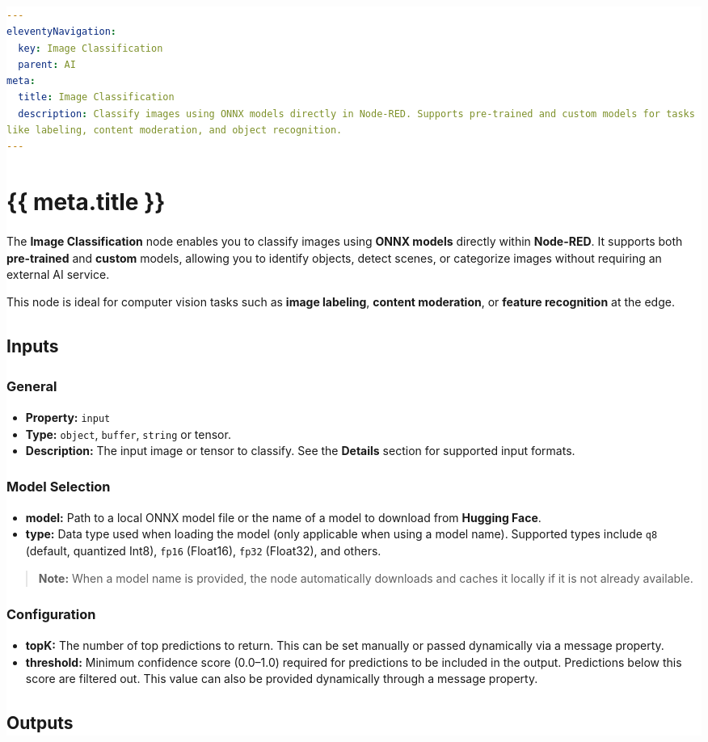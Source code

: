 ```yaml
---
eleventyNavigation:
  key: Image Classification
  parent: AI
meta:
  title: Image Classification
  description: Classify images using ONNX models directly in Node-RED. Supports pre-trained and custom models for tasks like labeling, content moderation, and object recognition.
---
```


# {{ meta.title }}

The **Image Classification** node enables you to classify images using **ONNX models** directly within **Node-RED**.
It supports both **pre-trained** and **custom** models, allowing you to identify objects, detect scenes, or categorize images without requiring an external AI service.

This node is ideal for computer vision tasks such as **image labeling**, **content moderation**, or **feature recognition** at the edge.

## Inputs

### General

- **Property:** `input`
- **Type:** `object`, `buffer`, `string` or tensor. 
- **Description:** The input image or tensor to classify. See the **Details** section for supported input formats.

### Model Selection

- **model:** Path to a local ONNX model file or the name of a model to download from **Hugging Face**.
- **type:** Data type used when loading the model (only applicable when using a model name). Supported types include `q8` (default, quantized Int8), `fp16` (Float16), `fp32` (Float32), and others.

> **Note:**
> When a model name is provided, the node automatically downloads and caches it locally if it is not already available.

### Configuration

- **topK:** The number of top predictions to return. This can be set manually or passed dynamically via a message property.
- **threshold:** Minimum confidence score (0.0–1.0) required for predictions to be included in the output. Predictions below this score are filtered out. This value can also be provided dynamically through a message property.

## Outputs
